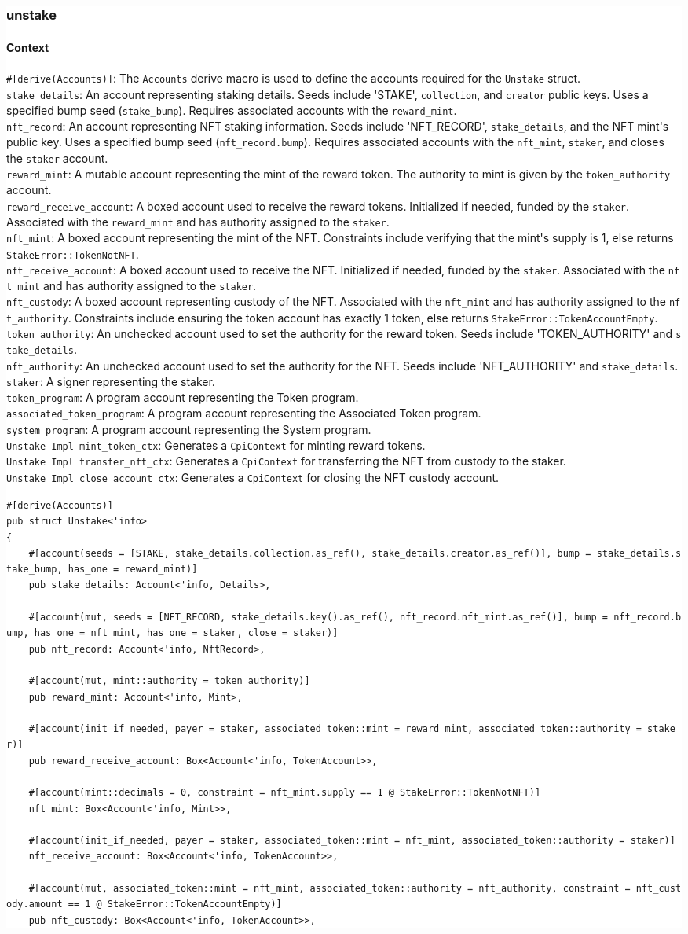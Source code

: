 ### unstake
#### Context
`#[derive(Accounts)]`: The `Accounts` derive macro is used to define the accounts required for the `Unstake` struct.<br>
`stake_details`: An account representing staking details. Seeds include 'STAKE', `collection`, and `creator` public keys. Uses a specified bump seed (`stake_bump`). Requires associated accounts with the `reward_mint`.<br>
`nft_record`: An account representing NFT staking information. Seeds include 'NFT_RECORD', `stake_details`, and the NFT mint's public key. Uses a specified bump seed (`nft_record.bump`). Requires associated accounts with the `nft_mint`, `staker`, and closes the `staker` account.<br>
`reward_mint`: A mutable account representing the mint of the reward token. The authority to mint is given by the `token_authority` account.<br>
`reward_receive_account`: A boxed account used to receive the reward tokens. Initialized if needed, funded by the `staker`. Associated with the `reward_mint` and has authority assigned to the `staker`.<br>
`nft_mint`: A boxed account representing the mint of the NFT. Constraints include verifying that the mint's supply is 1, else returns `StakeError::TokenNotNFT`.<br>
`nft_receive_account`: A boxed account used to receive the NFT. Initialized if needed, funded by the `staker`. Associated with the `nft_mint` and has authority assigned to the `staker`.<br>
`nft_custody`: A boxed account representing custody of the NFT. Associated with the `nft_mint` and has authority assigned to the `nft_authority`. Constraints include ensuring the token account has exactly 1 token, else returns `StakeError::TokenAccountEmpty`.<br>
`token_authority`: An unchecked account used to set the authority for the reward token. Seeds include 'TOKEN_AUTHORITY' and `stake_details`.<br>
`nft_authority`: An unchecked account used to set the authority for the NFT. Seeds include 'NFT_AUTHORITY' and `stake_details`.<br>
`staker`: A signer representing the staker.<br>
`token_program`: A program account representing the Token program.<br>
`associated_token_program`: A program account representing the Associated Token program.<br>
`system_program`: A program account representing the System program.<br>
`Unstake Impl mint_token_ctx`: Generates a `CpiContext` for minting reward tokens.<br>
`Unstake Impl transfer_nft_ctx`: Generates a `CpiContext` for transferring the NFT from custody to the staker.<br>
`Unstake Impl close_account_ctx`: Generates a `CpiContext` for closing the NFT custody account.
```
#[derive(Accounts)]
pub struct Unstake<'info> 
{
    #[account(seeds = [STAKE, stake_details.collection.as_ref(), stake_details.creator.as_ref()], bump = stake_details.stake_bump, has_one = reward_mint)]
    pub stake_details: Account<'info, Details>,

    #[account(mut, seeds = [NFT_RECORD, stake_details.key().as_ref(), nft_record.nft_mint.as_ref()], bump = nft_record.bump, has_one = nft_mint, has_one = staker, close = staker)]
    pub nft_record: Account<'info, NftRecord>,

    #[account(mut, mint::authority = token_authority)]
    pub reward_mint: Account<'info, Mint>,

    #[account(init_if_needed, payer = staker, associated_token::mint = reward_mint, associated_token::authority = staker)]
    pub reward_receive_account: Box<Account<'info, TokenAccount>>,

    #[account(mint::decimals = 0, constraint = nft_mint.supply == 1 @ StakeError::TokenNotNFT)]
    nft_mint: Box<Account<'info, Mint>>,

    #[account(init_if_needed, payer = staker, associated_token::mint = nft_mint, associated_token::authority = staker)]
    nft_receive_account: Box<Account<'info, TokenAccount>>,

    #[account(mut, associated_token::mint = nft_mint, associated_token::authority = nft_authority, constraint = nft_custody.amount == 1 @ StakeError::TokenAccountEmpty)]
    pub nft_custody: Box<Account<'info, TokenAccount>>,
```